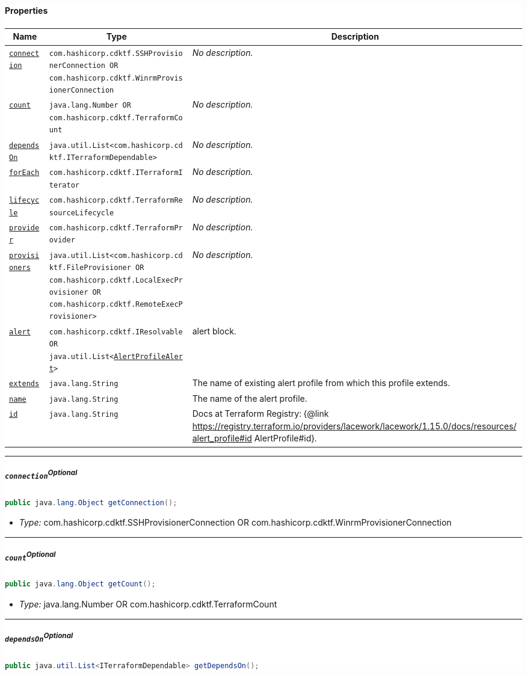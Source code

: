 #### Properties <a name="Properties" id="Properties"></a>

| **Name** | **Type** | **Description** |
| --- | --- | --- |
| <code><a href="#rhizo-co-terraform-provider-lacework.alertProfile.AlertProfileConfig.property.connection">connection</a></code> | <code>com.hashicorp.cdktf.SSHProvisionerConnection OR com.hashicorp.cdktf.WinrmProvisionerConnection</code> | *No description.* |
| <code><a href="#rhizo-co-terraform-provider-lacework.alertProfile.AlertProfileConfig.property.count">count</a></code> | <code>java.lang.Number OR com.hashicorp.cdktf.TerraformCount</code> | *No description.* |
| <code><a href="#rhizo-co-terraform-provider-lacework.alertProfile.AlertProfileConfig.property.dependsOn">dependsOn</a></code> | <code>java.util.List<com.hashicorp.cdktf.ITerraformDependable></code> | *No description.* |
| <code><a href="#rhizo-co-terraform-provider-lacework.alertProfile.AlertProfileConfig.property.forEach">forEach</a></code> | <code>com.hashicorp.cdktf.ITerraformIterator</code> | *No description.* |
| <code><a href="#rhizo-co-terraform-provider-lacework.alertProfile.AlertProfileConfig.property.lifecycle">lifecycle</a></code> | <code>com.hashicorp.cdktf.TerraformResourceLifecycle</code> | *No description.* |
| <code><a href="#rhizo-co-terraform-provider-lacework.alertProfile.AlertProfileConfig.property.provider">provider</a></code> | <code>com.hashicorp.cdktf.TerraformProvider</code> | *No description.* |
| <code><a href="#rhizo-co-terraform-provider-lacework.alertProfile.AlertProfileConfig.property.provisioners">provisioners</a></code> | <code>java.util.List<com.hashicorp.cdktf.FileProvisioner OR com.hashicorp.cdktf.LocalExecProvisioner OR com.hashicorp.cdktf.RemoteExecProvisioner></code> | *No description.* |
| <code><a href="#rhizo-co-terraform-provider-lacework.alertProfile.AlertProfileConfig.property.alert">alert</a></code> | <code>com.hashicorp.cdktf.IResolvable OR java.util.List<<a href="#rhizo-co-terraform-provider-lacework.alertProfile.AlertProfileAlert">AlertProfileAlert</a>></code> | alert block. |
| <code><a href="#rhizo-co-terraform-provider-lacework.alertProfile.AlertProfileConfig.property.extends">extends</a></code> | <code>java.lang.String</code> | The name of existing alert profile from which this profile extends. |
| <code><a href="#rhizo-co-terraform-provider-lacework.alertProfile.AlertProfileConfig.property.name">name</a></code> | <code>java.lang.String</code> | The name of the alert profile. |
| <code><a href="#rhizo-co-terraform-provider-lacework.alertProfile.AlertProfileConfig.property.id">id</a></code> | <code>java.lang.String</code> | Docs at Terraform Registry: {@link https://registry.terraform.io/providers/lacework/lacework/1.15.0/docs/resources/alert_profile#id AlertProfile#id}. |

---

##### `connection`<sup>Optional</sup> <a name="connection" id="rhizo-co-terraform-provider-lacework.alertProfile.AlertProfileConfig.property.connection"></a>

```java
public java.lang.Object getConnection();
```

- *Type:* com.hashicorp.cdktf.SSHProvisionerConnection OR com.hashicorp.cdktf.WinrmProvisionerConnection

---

##### `count`<sup>Optional</sup> <a name="count" id="rhizo-co-terraform-provider-lacework.alertProfile.AlertProfileConfig.property.count"></a>

```java
public java.lang.Object getCount();
```

- *Type:* java.lang.Number OR com.hashicorp.cdktf.TerraformCount

---

##### `dependsOn`<sup>Optional</sup> <a name="dependsOn" id="rhizo-co-terraform-provider-lacework.alertProfile.AlertProfileConfig.property.dependsOn"></a>

```java
public java.util.List<ITerraformDependable> getDependsOn();
```
